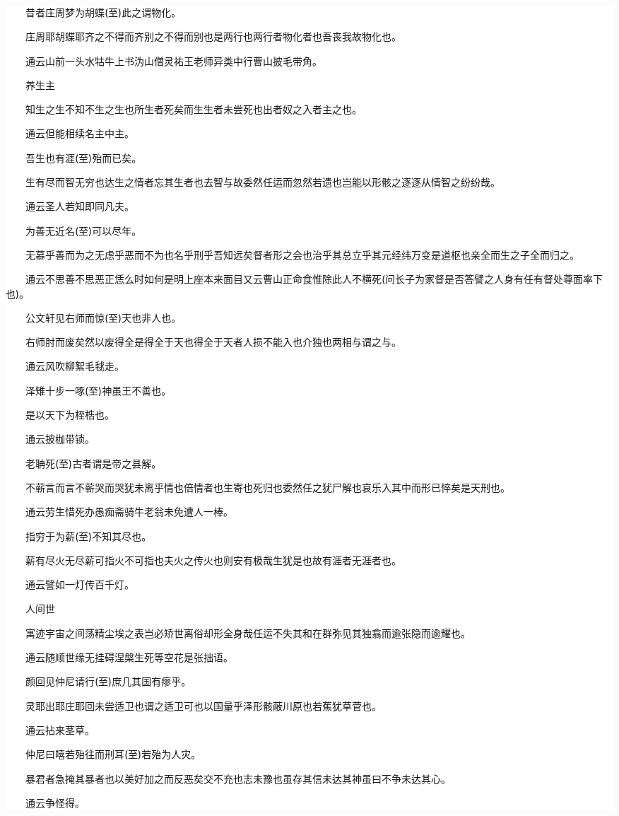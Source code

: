 
　　昔者庄周梦为胡蝶(至)此之谓物化。

　　庄周耶胡蝶耶齐之不得而齐别之不得而别也是两行也两行者物化者也吾丧我故物化也。

　　通云山前一头水牯牛上书沩山僧灵祐王老师异类中行曹山披毛带角。

　　养生主

　　知生之生不知不生之生也所生者死矣而生生者未尝死也出者奴之入者主之也。

　　通云但能相续名主中主。

　　吾生也有涯(至)殆而已矣。

　　生有尽而智无穷也达生之情者忘其生者也去智与故委然任运而忽然若遗也岂能以形骸之逐逐从情智之纷纷哉。

　　通云圣人若知即同凡夫。

　　为善无近名(至)可以尽年。

　　无慕乎善而为之无虑乎恶而不为也名乎刑乎吾知远矣督者形之会也治乎其总立乎其元经纬万变是道枢也亲全而生之子全而归之。

　　通云不思善不思恶正恁么时如何是明上座本来面目又云曹山正命食惟除此人不横死(问长子为家督是否答譬之人身有任有督处尊面率下也)。

　　公文轩见右师而惊(至)天也非人也。

　　右师肘而废矣然以废得全是得全于天也得全于天者人损不能入也介独也两相与谓之与。

　　通云风吹柳絮毛毬走。

　　泽雉十步一啄(至)神虽王不善也。

　　是以天下为桎梏也。

　　通云披枷带锁。

　　老聃死(至)古者谓是帝之县解。

　　不蕲言而言不蕲哭而哭犹未离乎情也倍情者也生寄也死归也委然任之犹尸解也哀乐入其中而形已悴矣是天刑也。

　　通云劳生惜死办愚痴斋骑牛老翁未免遭人一棒。

　　指穷于为薪(至)不知其尽也。

　　薪有尽火无尽薪可指火不可指也夫火之传火也则安有极哉生犹是也故有涯者无涯者也。

　　通云譬如一灯传百千灯。

　　人间世

　　寓迹宇宙之间荡精尘埃之表岂必矫世离俗却形全身哉任运不失其和在群弥见其独翕而逾张隐而逾耀也。

　　通云随顺世缘无挂碍涅槃生死等空花是张拙语。

　　颜回见仲尼请行(至)庶几其国有瘳乎。

　　灵耶出耶庄耶回未尝适卫也谓之适卫可也以国量乎泽形骸蔽川原也若蕉犹草菅也。

　　通云拈来茎草。

　　仲尼曰嘻若殆往而刑耳(至)若殆为人灾。

　　暴君者急掩其暴者也以美好加之而反恶矣交不充也志未豫也虽存其信未达其神虽曰不争未达其心。

　　通云争怪得。
